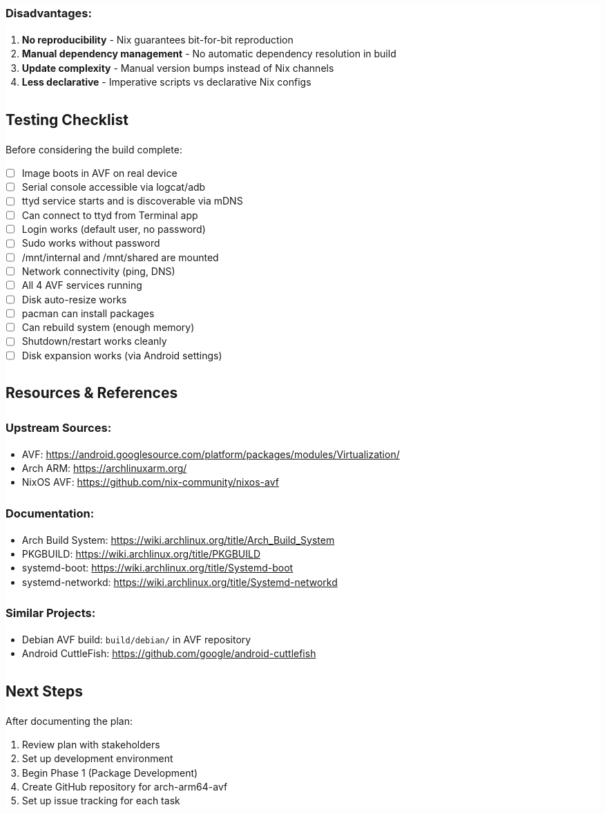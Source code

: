 ### Disadvantages:
1. **No reproducibility** - Nix guarantees bit-for-bit reproduction
2. **Manual dependency management** - No automatic dependency resolution in build
3. **Update complexity** - Manual version bumps instead of Nix channels
4. **Less declarative** - Imperative scripts vs declarative Nix configs

## Testing Checklist

Before considering the build complete:

- [ ] Image boots in AVF on real device
- [ ] Serial console accessible via logcat/adb
- [ ] ttyd service starts and is discoverable via mDNS
- [ ] Can connect to ttyd from Terminal app
- [ ] Login works (default user, no password)
- [ ] Sudo works without password
- [ ] /mnt/internal and /mnt/shared are mounted
- [ ] Network connectivity (ping, DNS)
- [ ] All 4 AVF services running
- [ ] Disk auto-resize works
- [ ] pacman can install packages
- [ ] Can rebuild system (enough memory)
- [ ] Shutdown/restart works cleanly
- [ ] Disk expansion works (via Android settings)

## Resources & References

### Upstream Sources:
- AVF: https://android.googlesource.com/platform/packages/modules/Virtualization/
- Arch ARM: https://archlinuxarm.org/
- NixOS AVF: https://github.com/nix-community/nixos-avf

### Documentation:
- Arch Build System: https://wiki.archlinux.org/title/Arch_Build_System
- PKGBUILD: https://wiki.archlinux.org/title/PKGBUILD
- systemd-boot: https://wiki.archlinux.org/title/Systemd-boot
- systemd-networkd: https://wiki.archlinux.org/title/Systemd-networkd

### Similar Projects:
- Debian AVF build: `build/debian/` in AVF repository
- Android CuttleFish: https://github.com/google/android-cuttlefish

## Next Steps

After documenting the plan:
1. Review plan with stakeholders
2. Set up development environment
3. Begin Phase 1 (Package Development)
4. Create GitHub repository for arch-arm64-avf
5. Set up issue tracking for each task
